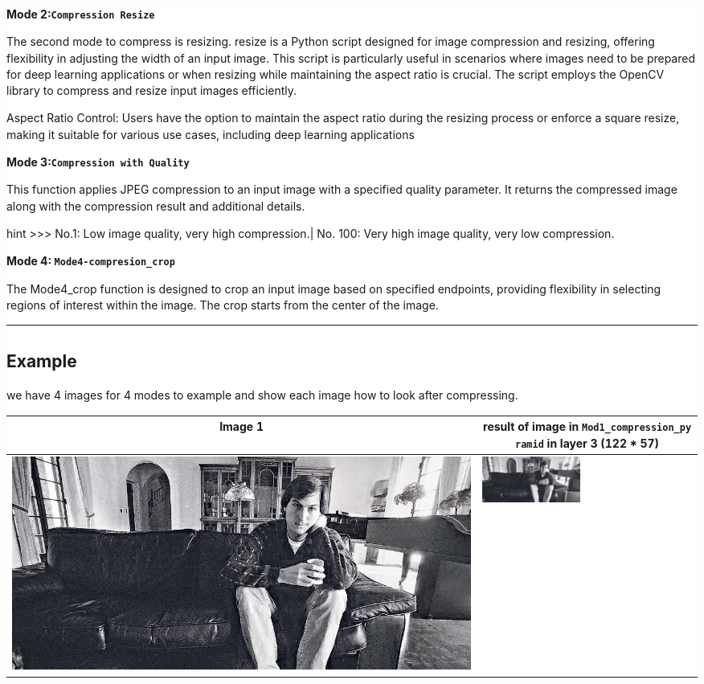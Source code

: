 **Mode 2:`Compression Resize`**

The second mode to compress is resizing. resize is a Python script designed for image compression and resizing, offering flexibility in adjusting the width of an input image. This script is particularly useful in scenarios where images need to be prepared for deep learning applications or when resizing while maintaining the aspect ratio is crucial.
The script employs the OpenCV library to compress and resize input images efficiently.
  
Aspect Ratio Control: Users have the option to maintain the aspect ratio during the resizing process or enforce a square resize, making it suitable for various use cases, including deep learning applications
 
**Mode 3:`Compression with Quality`**

This function applies JPEG compression to an input image with a specified quality parameter. It returns the compressed image along with the compression result and additional details.

hint >>> No.1: Low image quality, very high compression.| No. 100: Very high image quality, very low compression.

**Mode 4: `Mode4-compresion_crop`**

The Mode4_crop function is designed to crop an input image based on specified endpoints, providing flexibility in selecting regions of interest within the image. The crop starts from the center of the image.

***

## Example

we have 4 images for 4 modes to example and show each image how to look after compressing.


| Image 1 | result of image  in    `Mod1_compression_pyramid` in                 layer 3  (122 * 57)   |
|---------|--------------------------------------------------------------------------------------------|
| ![IMG_4767](https://github.com/neonicX-Tech/Dataset-Compression-Library/blob/main/input_path/IMG_4767.JPEG) | ![Result](https://github.com/neonicX-Tech/Dataset-Compression-Library/blob/main/output_path/output_folder_1/IMG_4767.JPEG)|
